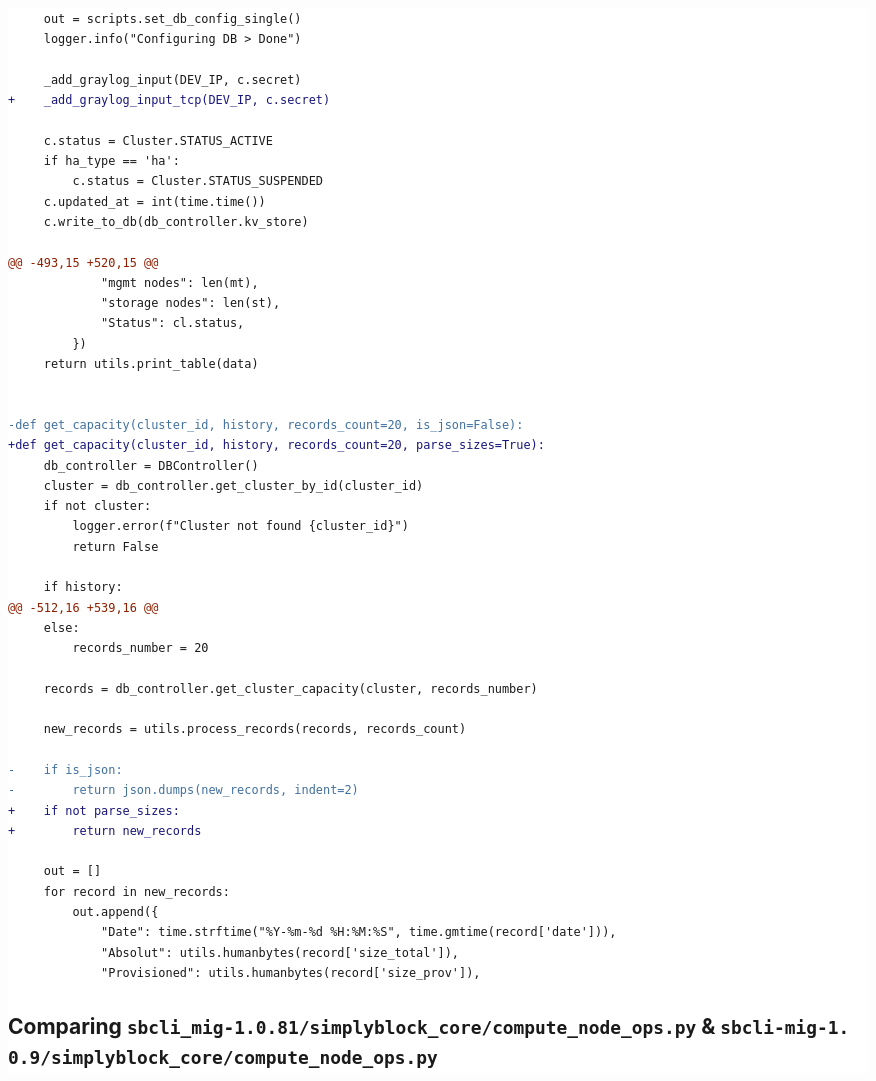 ```diff
     out = scripts.set_db_config_single()
     logger.info("Configuring DB > Done")
 
     _add_graylog_input(DEV_IP, c.secret)
+    _add_graylog_input_tcp(DEV_IP, c.secret)
 
     c.status = Cluster.STATUS_ACTIVE
     if ha_type == 'ha':
         c.status = Cluster.STATUS_SUSPENDED
     c.updated_at = int(time.time())
     c.write_to_db(db_controller.kv_store)
 
@@ -493,15 +520,15 @@
             "mgmt nodes": len(mt),
             "storage nodes": len(st),
             "Status": cl.status,
         })
     return utils.print_table(data)
 
 
-def get_capacity(cluster_id, history, records_count=20, is_json=False):
+def get_capacity(cluster_id, history, records_count=20, parse_sizes=True):
     db_controller = DBController()
     cluster = db_controller.get_cluster_by_id(cluster_id)
     if not cluster:
         logger.error(f"Cluster not found {cluster_id}")
         return False
 
     if history:
@@ -512,16 +539,16 @@
     else:
         records_number = 20
 
     records = db_controller.get_cluster_capacity(cluster, records_number)
 
     new_records = utils.process_records(records, records_count)
 
-    if is_json:
-        return json.dumps(new_records, indent=2)
+    if not parse_sizes:
+        return new_records
 
     out = []
     for record in new_records:
         out.append({
             "Date": time.strftime("%Y-%m-%d %H:%M:%S", time.gmtime(record['date'])),
             "Absolut": utils.humanbytes(record['size_total']),
             "Provisioned": utils.humanbytes(record['size_prov']),
```

## Comparing `sbcli_mig-1.0.81/simplyblock_core/compute_node_ops.py` & `sbcli-mig-1.0.9/simplyblock_core/compute_node_ops.py`
